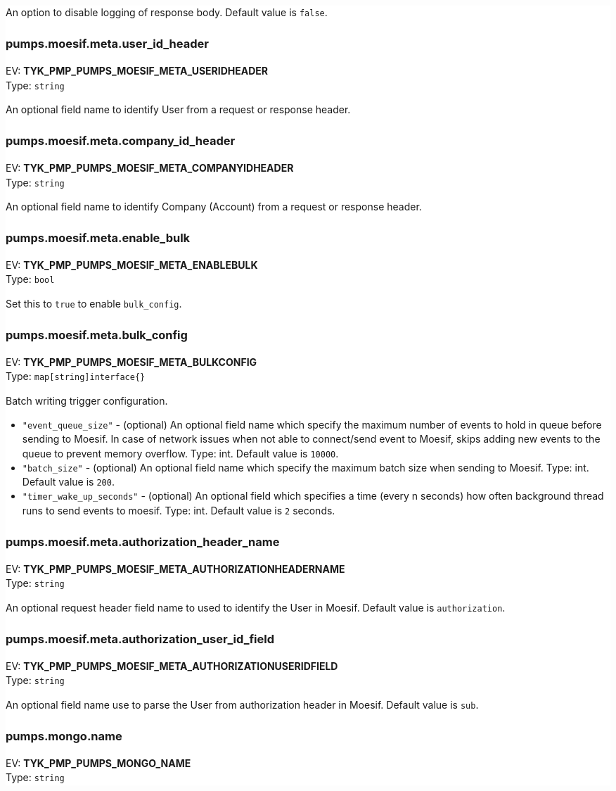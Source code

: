An option to disable logging of response body. Default value is `false`.

### pumps.moesif.meta.user_id_header
EV: <b>TYK_PMP_PUMPS_MOESIF_META_USERIDHEADER</b><br />
Type: `string`<br />

An optional field name to identify User from a request or response header.

### pumps.moesif.meta.company_id_header
EV: <b>TYK_PMP_PUMPS_MOESIF_META_COMPANYIDHEADER</b><br />
Type: `string`<br />

An optional field name to identify Company (Account) from a request or response header.

### pumps.moesif.meta.enable_bulk
EV: <b>TYK_PMP_PUMPS_MOESIF_META_ENABLEBULK</b><br />
Type: `bool`<br />

Set this to `true` to enable `bulk_config`.

### pumps.moesif.meta.bulk_config
EV: <b>TYK_PMP_PUMPS_MOESIF_META_BULKCONFIG</b><br />
Type: `map[string]interface{}`<br />

Batch writing trigger configuration.
  * `"event_queue_size"` - (optional) An optional field name which specify the maximum
number of events to hold in queue before sending to Moesif. In case of network issues when
not able to connect/send event to Moesif, skips adding new events to the queue to prevent
memory overflow. Type: int. Default value is `10000`.
  * `"batch_size"` - (optional) An optional field name which specify the maximum batch size
when sending to Moesif. Type: int. Default value is `200`.
  * `"timer_wake_up_seconds"` - (optional) An optional field which specifies a time (every n
seconds) how often background thread runs to send events to moesif. Type: int. Default value
is `2` seconds.

### pumps.moesif.meta.authorization_header_name
EV: <b>TYK_PMP_PUMPS_MOESIF_META_AUTHORIZATIONHEADERNAME</b><br />
Type: `string`<br />

An optional request header field name to used to identify the User in Moesif. Default value
is `authorization`.

### pumps.moesif.meta.authorization_user_id_field
EV: <b>TYK_PMP_PUMPS_MOESIF_META_AUTHORIZATIONUSERIDFIELD</b><br />
Type: `string`<br />

An optional field name use to parse the User from authorization header in Moesif. Default
value is `sub`.

### pumps.mongo.name
EV: <b>TYK_PMP_PUMPS_MONGO_NAME</b><br />
Type: `string`<br />

